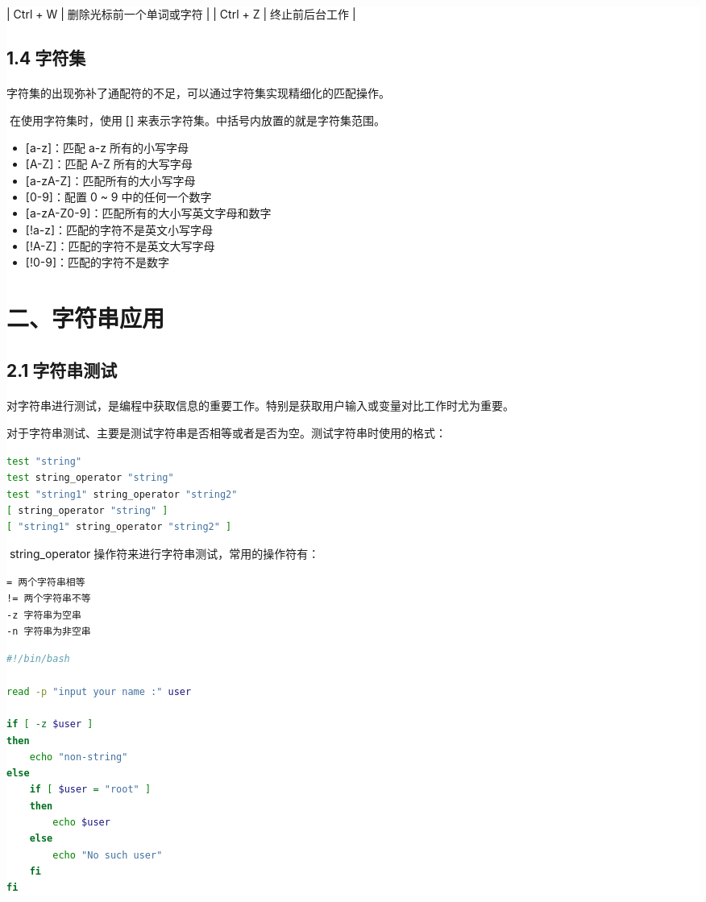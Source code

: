 | Ctrl + W | 删除光标前一个单词或字符                 |
| Ctrl + Z | 终止前后台工作                           |

## 1.4 字符集

​	字符集的出现弥补了通配符的不足，可以通过字符集实现精细化的匹配操作。

​	在使用字符集时，使用 [] 来表示字符集。中括号内放置的就是字符集范围。

- [a-z]：匹配 a-z 所有的小写字母
- [A-Z]：匹配 A-Z 所有的大写字母
- [a-zA-Z]：匹配所有的大小写字母
- [0-9]：配置 0 ~ 9 中的任何一个数字
- [a-zA-Z0-9]：匹配所有的大小写英文字母和数字
- [!a-z]：匹配的字符不是英文小写字母
- [!A-Z]：匹配的字符不是英文大写字母
- [!0-9]：匹配的字符不是数字

# 二、字符串应用

## 2.1 字符串测试

​	对字符串进行测试，是编程中获取信息的重要工作。特别是获取用户输入或变量对比工作时尤为重要。

​	对于字符串测试、主要是测试字符串是否相等或者是否为空。测试字符串时使用的格式：

```bash
test "string"
test string_operator "string"
test "string1" string_operator "string2"
[ string_operator "string" ]
[ "string1" string_operator "string2" ]
```

​	string_operator 操作符来进行字符串测试，常用的操作符有：

```bash
= 两个字符串相等
!= 两个字符串不等
-z 字符串为空串
-n 字符串为非空串
```

```bash
#!/bin/bash

read -p "input your name :" user

if [ -z $user ]
then
	echo "non-string"
else
    if [ $user = "root" ]
    then
        echo $user
    else
        echo "No such user"
    fi
fi
```
